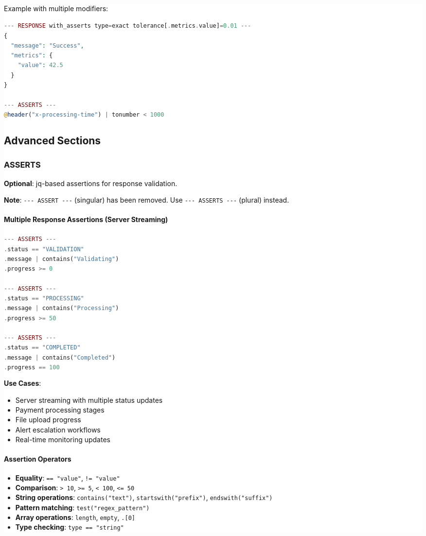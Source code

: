Example with multiple modifiers:
```php
--- RESPONSE with_asserts type=exact tolerance[.metrics.value]=0.01 ---
{
  "message": "Success",
  "metrics": {
    "value": 42.5
  }
}

--- ASSERTS ---
@header("x-processing-time") | tonumber < 1000
```

## Advanced Sections

### ASSERTS
**Optional**: jq-based assertions for response validation.

**Note**: `--- ASSERT ---` (singular) has been removed. Use `--- ASSERTS ---` (plural) instead.

#### Multiple Response Assertions (Server Streaming)
```php
--- ASSERTS ---
.status == "VALIDATION"
.message | contains("Validating")
.progress >= 0

--- ASSERTS ---
.status == "PROCESSING"  
.message | contains("Processing")
.progress >= 50

--- ASSERTS ---
.status == "COMPLETED"
.message | contains("Completed")
.progress == 100
```

**Use Cases**:
- Server streaming with multiple status updates
- Payment processing stages
- File upload progress
- Alert escalation workflows
- Real-time monitoring updates

#### Assertion Operators
- **Equality**: `== "value"`, `!= "value"`
- **Comparison**: `> 10`, `>= 5`, `< 100`, `<= 50`
- **String operations**: `contains("text")`, `startswith("prefix")`, `endswith("suffix")`
- **Pattern matching**: `test("regex_pattern")`
- **Array operations**: `length`, `empty`, `.[0]`
- **Type checking**: `type == "string"`
